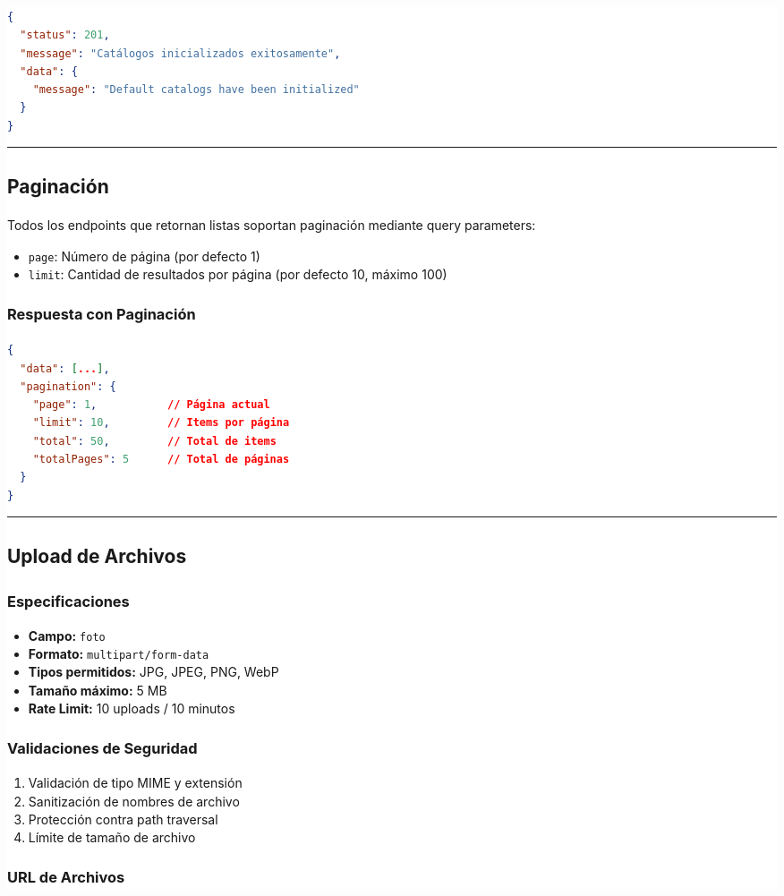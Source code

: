 ```json
{
  "status": 201,
  "message": "Catálogos inicializados exitosamente",
  "data": {
    "message": "Default catalogs have been initialized"
  }
}
```

---

## Paginación

Todos los endpoints que retornan listas soportan paginación mediante query parameters:

- `page`: Número de página (por defecto 1)
- `limit`: Cantidad de resultados por página (por defecto 10, máximo 100)

### Respuesta con Paginación

```json
{
  "data": [...],
  "pagination": {
    "page": 1,           // Página actual
    "limit": 10,         // Items por página
    "total": 50,         // Total de items
    "totalPages": 5      // Total de páginas
  }
}
```

---

## Upload de Archivos

### Especificaciones

- **Campo:** `foto`
- **Formato:** `multipart/form-data`
- **Tipos permitidos:** JPG, JPEG, PNG, WebP
- **Tamaño máximo:** 5 MB
- **Rate Limit:** 10 uploads / 10 minutos

### Validaciones de Seguridad

1. Validación de tipo MIME y extensión
2. Sanitización de nombres de archivo
3. Protección contra path traversal
4. Límite de tamaño de archivo

### URL de Archivos
